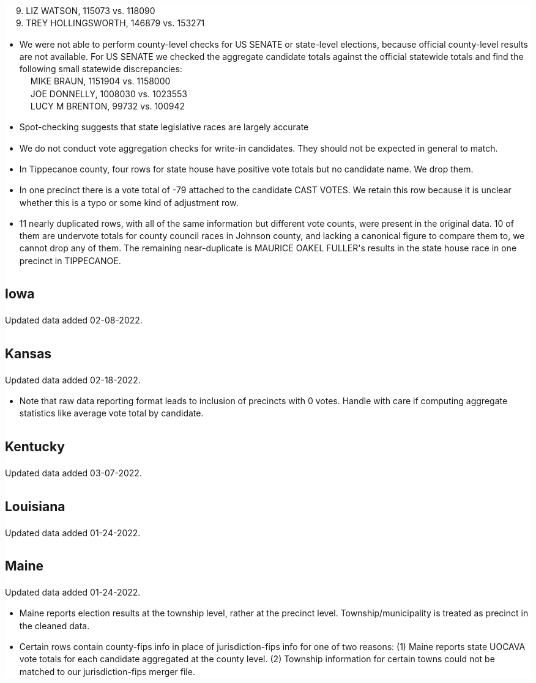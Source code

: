 &emsp;	9. LIZ WATSON, 115073 vs. 118090\
&emsp;	9. TREY HOLLINGSWORTH, 146879 vs. 153271

* We were not able to perform county-level checks for US SENATE or state-level elections, because official county-level results are not available. For US SENATE we checked the aggregate candidate totals against the official statewide totals and find the following small statewide discrepancies:\
&emsp;	MIKE BRAUN, 1151904 vs. 1158000\
&emsp;	JOE DONNELLY, 1008030 vs. 1023553\
&emsp;	LUCY M BRENTON, 99732 vs. 100942

* Spot-checking suggests that state legislative races are largely accurate

* We do not conduct vote aggregation checks for write-in candidates. They should not be expected in general to match.

* In Tippecanoe county, four rows for state house have positive vote totals but no candidate name. We drop them.

* In one precinct there is a vote total of -79 attached to the candidate CAST VOTES. We retain this row because it is unclear whether this is a typo or some kind of adjustment row.

* 11 nearly duplicated rows, with all of the same information but different vote counts, were present in the original data. 10 of them are undervote totals for county council races in Johnson county, and lacking a canonical figure to compare them to, we cannot drop any of them. The remaining near-duplicate is MAURICE OAKEL FULLER's results in the state house race in one precinct in TIPPECANOE.

## Iowa

Updated data added 02-08-2022.

## Kansas

Updated data added 02-18-2022.

* Note that raw data reporting format leads to inclusion of precincts with 0 votes. Handle with care if computing aggregate statistics like average vote total by candidate.

## Kentucky

Updated data added 03-07-2022.

## Louisiana

Updated data added 01-24-2022.

## Maine

Updated data added 01-24-2022.

* Maine reports election results at the township level, rather at the precinct level. Township/municipality is treated as precinct in the cleaned data. 

* Certain rows contain county-fips info in place of jurisdiction-fips info for one of two reasons: (1) Maine reports state UOCAVA vote totals for each candidate aggregated at the county level. (2) Township information for certain towns could not be matched to our jurisdiction-fips merger file. 
